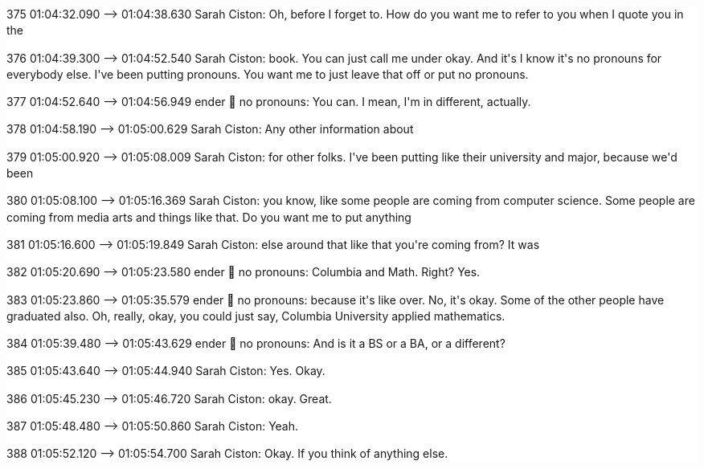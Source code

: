 375
01:04:32.090 --> 01:04:38.630
Sarah Ciston: Oh, before I forget to. How do you want me to refer to you when I quote you in the

376
01:04:39.300 --> 01:04:52.540
Sarah Ciston: book. You can just call me under okay. And it's I know it's no pronouns for everybody else. I've been putting pronouns. You want me to just leave that off or put no pronouns.

377
01:04:52.640 --> 01:04:56.949
ender 🐢 no pronouns: You can. I mean, I'm in different, actually.

378
01:04:58.190 --> 01:05:00.629
Sarah Ciston: Any other information about

379
01:05:00.920 --> 01:05:08.009
Sarah Ciston: for other folks. I've been putting like their university and major, because we'd been

380
01:05:08.100 --> 01:05:16.369
Sarah Ciston:  you know, like some people are coming from computer science. Some people are coming from media arts and things like that. Do you want me to put anything

381
01:05:16.600 --> 01:05:19.849
Sarah Ciston: else around that like that you're coming from? It was

382
01:05:20.690 --> 01:05:23.580
ender 🐢 no pronouns: Columbia and Math. Right? Yes.

383
01:05:23.860 --> 01:05:35.579
ender 🐢 no pronouns: because it's like over. No, it's okay. Some of the other people have graduated also. Oh, really, okay, you could just say, Columbia University applied mathematics.

384
01:05:39.480 --> 01:05:43.629
ender 🐢 no pronouns: And is it a BS or a BA, or a different?

385
01:05:43.640 --> 01:05:44.940
Sarah Ciston: Yes. Okay.

386
01:05:45.230 --> 01:05:46.720
Sarah Ciston: okay. Great.

387
01:05:48.480 --> 01:05:50.860
Sarah Ciston: Yeah.

388
01:05:52.120 --> 01:05:54.700
Sarah Ciston: Okay. If you think of anything else.
